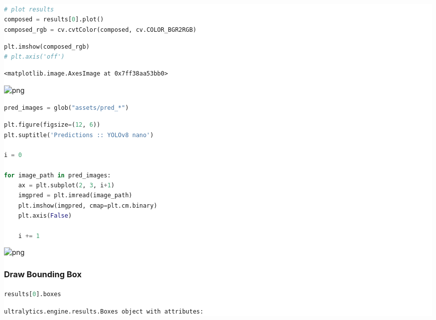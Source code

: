 

```python
# plot results
composed = results[0].plot()
composed_rgb = cv.cvtColor(composed, cv.COLOR_BGR2RGB)
```


```python
plt.imshow(composed_rgb)
# plt.axis('off')
```




    <matplotlib.image.AxesImage at 0x7ff38aa53bb0>




    
![png](output_8_1.png)
    



```python
pred_images = glob("assets/pred_*")
```


```python
plt.figure(figsize=(12, 6))
plt.suptitle('Predictions :: YOLOv8 nano')

i = 0

for image_path in pred_images:
    ax = plt.subplot(2, 3, i+1)
    imgpred = plt.imread(image_path)
    plt.imshow(imgpred, cmap=plt.cm.binary)
    plt.axis(False)

    i += 1
```


    
![png](output_10_0.png)
    


### Draw Bounding Box


```python
results[0].boxes
```




    ultralytics.engine.results.Boxes object with attributes:
    